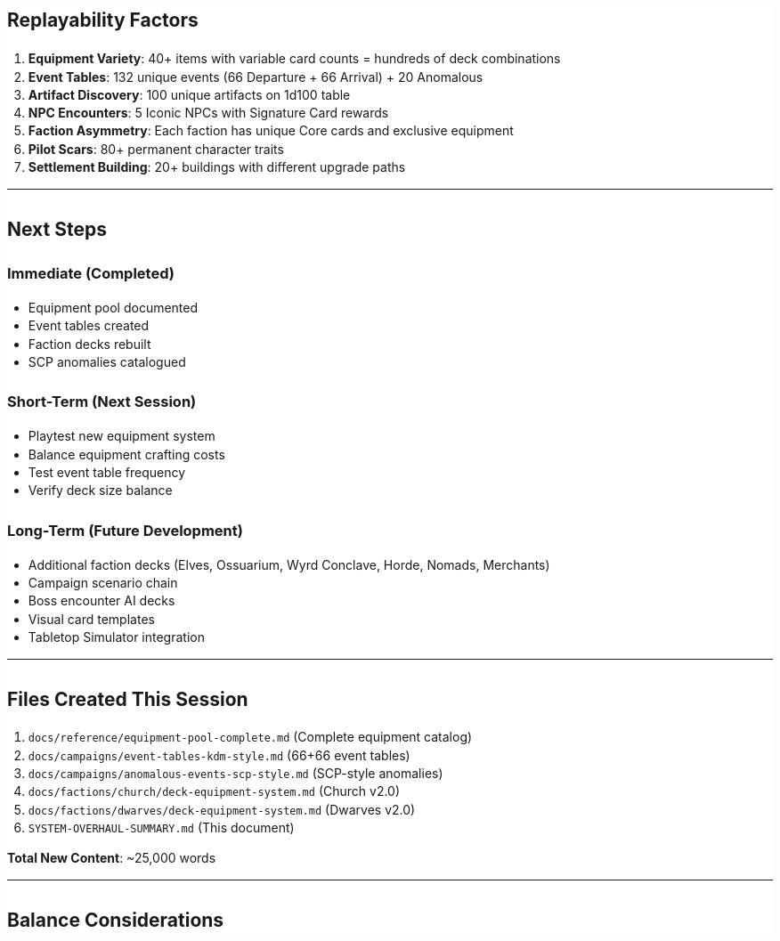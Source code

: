 
## Replayability Factors

1. **Equipment Variety**: 40+ items with variable card counts = hundreds of deck combinations
2. **Event Tables**: 132 unique events (66 Departure + 66 Arrival) + 20 Anomalous
3. **Artifact Discovery**: 100 unique artifacts on 1d100 table
4. **NPC Encounters**: 5 Iconic NPCs with Signature Card rewards
5. **Faction Asymmetry**: Each faction has unique Core cards and exclusive equipment
6. **Pilot Scars**: 80+ permanent character traits
7. **Settlement Building**: 20+ buildings with different upgrade paths

---

## Next Steps

### Immediate (Completed)
- Equipment pool documented
- Event tables created
- Faction decks rebuilt
- SCP anomalies catalogued

### Short-Term (Next Session)
- Playtest new equipment system
- Balance equipment crafting costs
- Test event table frequency
- Verify deck size balance

### Long-Term (Future Development)
- Additional faction decks (Elves, Ossuarium, Wyrd Conclave, Horde, Nomads, Merchants)
- Campaign scenario chain
- Boss encounter AI decks
- Visual card templates
- Tabletop Simulator integration

---

## Files Created This Session

1. `docs/reference/equipment-pool-complete.md` (Complete equipment catalog)
2. `docs/campaigns/event-tables-kdm-style.md` (66+66 event tables)
3. `docs/campaigns/anomalous-events-scp-style.md` (SCP-style anomalies)
4. `docs/factions/church/deck-equipment-system.md` (Church v2.0)
5. `docs/factions/dwarves/deck-equipment-system.md` (Dwarves v2.0)
6. `SYSTEM-OVERHAUL-SUMMARY.md` (This document)

**Total New Content**: ~25,000 words

---

## Balance Considerations
